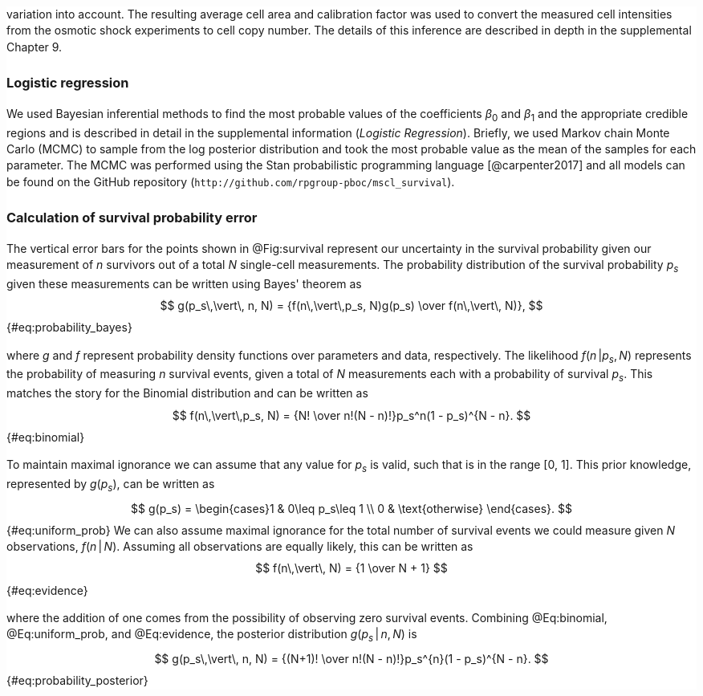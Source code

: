 variation into account. The resulting average cell area and calibration
factor was used to convert the measured cell intensities from the osmotic
shock experiments to cell copy number. The details of this inference are
described in depth in the supplemental Chapter 9.

### Logistic regression

We used Bayesian inferential methods to find the
most probable values of the coefficients $\beta_0$ and $\beta_1$ and the
appropriate credible regions and is described in detail in the supplemental information (*Logistic Regression*).
Briefly, we used Markov chain Monte Carlo (MCMC) to sample from the log
posterior distribution and took the most probable value as the mean of the
samples for each parameter. The MCMC was performed using the Stan
probabilistic programming language [@carpenter2017] and all models can be
found on the GitHub repository (`http://github.com/rpgroup-pboc/mscl_survival`).

### Calculation of survival probability error

The vertical error bars for the points shown in @Fig:survival represent
our uncertainty in the survival probability given our measurement of $n$
survivors out of a total $N$ single-cell measurements. The probability
distribution of the survival probability $p_s$ given these measurements can
be written using Bayes' theorem as
$$
g(p_s\,\vert\, n, N) = {f(n\,\vert\,p_s, N)g(p_s) \over f(n\,\vert\, N)},
$${#eq:probability_bayes}

where $g$ and $f$ represent probability density functions over parameters and
data, respectively. The likelihood $f(n\,\vert p_s, N)$ represents the
probability of measuring $n$ survival events, given a total of $N$
measurements each with a probability of survival $p_s$. This matches the
story for the Binomial distribution and can be written as
$$
f(n\,\vert\,p_s, N) = {N! \over n!(N - n)!}p_s^n(1 - p_s)^{N - n}.
$${#eq:binomial}

To maintain maximal ignorance we can assume that any value for $p_s$ is
valid, such that is in the range [0, 1]. This prior knowledge, represented by
$g(p_s)$, can be written as
$$
g(p_s) = \begin{cases}1 & 0\leq p_s\leq 1 \\
0 & \text{otherwise} \end{cases}.
$${#eq:uniform_prob}
We can also assume maximal ignorance for the total number of survival events
we could measure given $N$ observations, $f(n\, \vert\, N)$. Assuming all
observations are equally likely, this can be written as
$$
f(n\,\vert\, N) = {1 \over N + 1}
$${#eq:evidence}

where the addition of one comes from the possibility of observing zero
survival events. Combining @Eq:binomial, @Eq:uniform_prob, and @Eq:evidence, the
posterior distribution $g(p_s\,\vert\, n, N)$ is
$$
g(p_s\,\vert\, n, N) = {(N+1)! \over n!(N - n)!}p_s^{n}(1 - p_s)^{N - n}.
$${#eq:probability_posterior}
